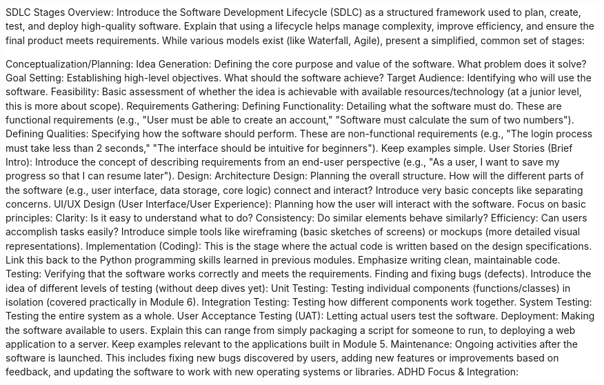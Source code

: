SDLC Stages Overview:
Introduce the Software Development Lifecycle (SDLC) as a structured framework used to plan, create, test, and deploy high-quality software. Explain that using a lifecycle helps manage complexity, improve efficiency, and ensure the final product meets requirements. While various models exist (like Waterfall, Agile), present a simplified, common set of stages:

Conceptualization/Planning:
Idea Generation: Defining the core purpose and value of the software. What problem does it solve?
Goal Setting: Establishing high-level objectives. What should the software achieve?
Target Audience: Identifying who will use the software.
Feasibility: Basic assessment of whether the idea is achievable with available resources/technology (at a junior level, this is more about scope).
Requirements Gathering:
Defining Functionality: Detailing what the software must do. These are functional requirements (e.g., "User must be able to create an account," "Software must calculate the sum of two numbers").
Defining Qualities: Specifying how the software should perform. These are non-functional requirements (e.g., "The login process must take less than 2 seconds," "The interface should be intuitive for beginners"). Keep examples simple.
User Stories (Brief Intro): Introduce the concept of describing requirements from an end-user perspective (e.g., "As a user, I want to save my progress so that I can resume later").
Design:
Architecture Design: Planning the overall structure. How will the different parts of the software (e.g., user interface, data storage, core logic) connect and interact? Introduce very basic concepts like separating concerns.
UI/UX Design (User Interface/User Experience): Planning how the user will interact with the software. Focus on basic principles:
Clarity: Is it easy to understand what to do?
Consistency: Do similar elements behave similarly?
Efficiency: Can users accomplish tasks easily?
Introduce simple tools like wireframing (basic sketches of screens) or mockups (more detailed visual representations).
Implementation (Coding):
This is the stage where the actual code is written based on the design specifications. Link this back to the Python programming skills learned in previous modules. Emphasize writing clean, maintainable code.
Testing:
Verifying that the software works correctly and meets the requirements. Finding and fixing bugs (defects).
Introduce the idea of different levels of testing (without deep dives yet):
Unit Testing: Testing individual components (functions/classes) in isolation (covered practically in Module 6).
Integration Testing: Testing how different components work together.
System Testing: Testing the entire system as a whole.
User Acceptance Testing (UAT): Letting actual users test the software.
Deployment:
Making the software available to users. Explain this can range from simply packaging a script for someone to run, to deploying a web application to a server. Keep examples relevant to the applications built in Module 5.
Maintenance:
Ongoing activities after the software is launched. This includes fixing new bugs discovered by users, adding new features or improvements based on feedback, and updating the software to work with new operating systems or libraries.
ADHD Focus & Integration:
